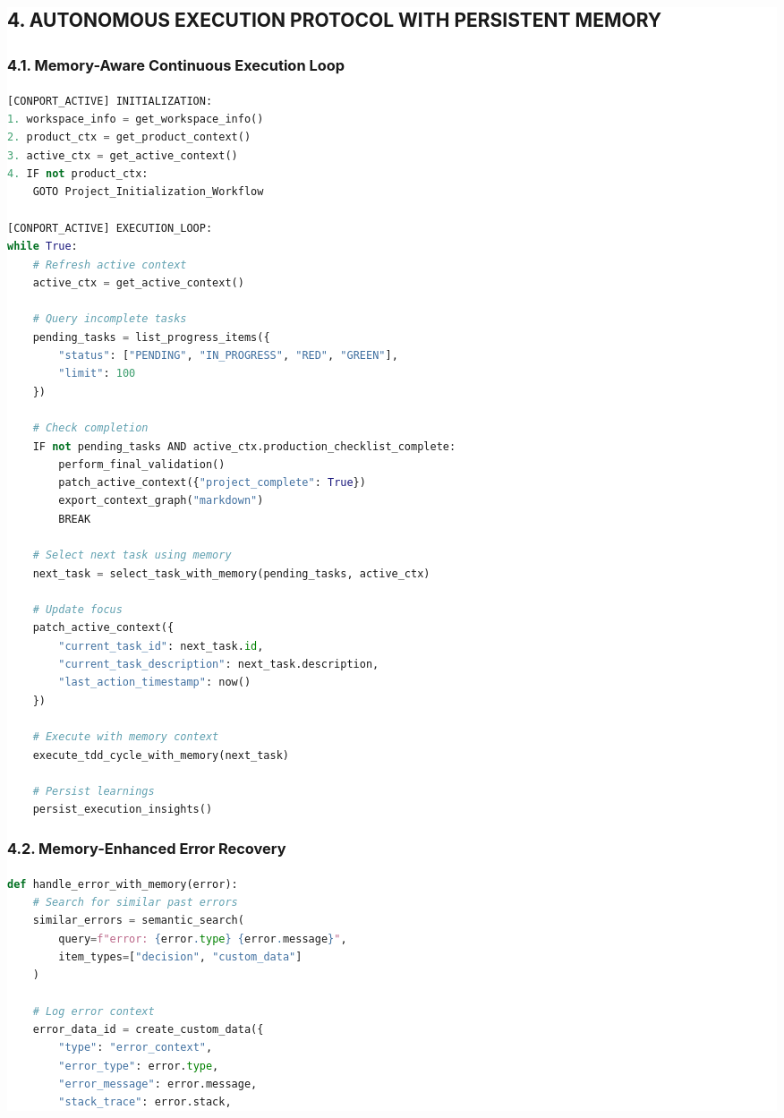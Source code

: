 ## 4. AUTONOMOUS EXECUTION PROTOCOL WITH PERSISTENT MEMORY

### 4.1. Memory-Aware Continuous Execution Loop

```python
[CONPORT_ACTIVE] INITIALIZATION:
1. workspace_info = get_workspace_info()
2. product_ctx = get_product_context()
3. active_ctx = get_active_context()
4. IF not product_ctx: 
    GOTO Project_Initialization_Workflow

[CONPORT_ACTIVE] EXECUTION_LOOP:
while True:
    # Refresh active context
    active_ctx = get_active_context()
    
    # Query incomplete tasks
    pending_tasks = list_progress_items({
        "status": ["PENDING", "IN_PROGRESS", "RED", "GREEN"],
        "limit": 100
    })
    
    # Check completion
    IF not pending_tasks AND active_ctx.production_checklist_complete:
        perform_final_validation()
        patch_active_context({"project_complete": True})
        export_context_graph("markdown")
        BREAK
    
    # Select next task using memory
    next_task = select_task_with_memory(pending_tasks, active_ctx)
    
    # Update focus
    patch_active_context({
        "current_task_id": next_task.id,
        "current_task_description": next_task.description,
        "last_action_timestamp": now()
    })
    
    # Execute with memory context
    execute_tdd_cycle_with_memory(next_task)
    
    # Persist learnings
    persist_execution_insights()
```

### 4.2. Memory-Enhanced Error Recovery

```python
def handle_error_with_memory(error):
    # Search for similar past errors
    similar_errors = semantic_search(
        query=f"error: {error.type} {error.message}",
        item_types=["decision", "custom_data"]
    )
    
    # Log error context
    error_data_id = create_custom_data({
        "type": "error_context",
        "error_type": error.type,
        "error_message": error.message,
        "stack_trace": error.stack,
```